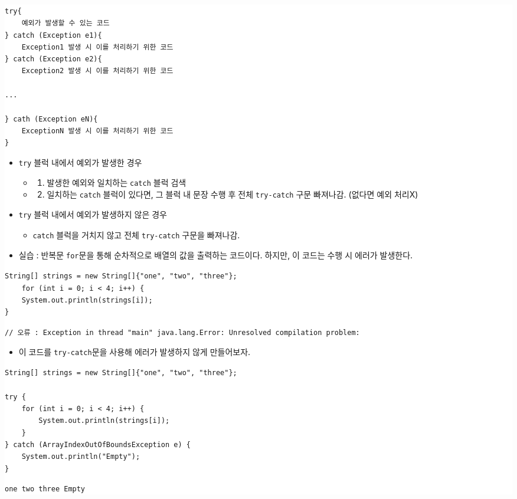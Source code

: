 ```
try{
	예외가 발생할 수 있는 코드
} catch (Exception e1){
	Exception1 발생 시 이를 처리하기 위한 코드
} catch (Exception e2){
	Exception2 발생 시 이를 처리하기 위한 코드

...

} cath (Exception eN){
	ExceptionN 발생 시 이를 처리하기 위한 코드
}
```

  

-  `try` 블럭 내에서 예외가 발생한 경우

	- 1. 발생한 예외와 일치하는 `catch` 블럭 검색

	- 2. 일치하는 `catch` 블럭이 있다면, 그 블럭 내 문장 수행 후 전체 `try-catch` 구문 빠져나감. (없다면 예외 처리X)


-  `try` 블럭 내에서 예외가 발생하지 않은 경우

	- `catch` 블럭을 거치지 않고 전체 `try-catch` 구문을 빠져나감.


- 실습 : 반복문 `for`문을 통해 순차적으로 배열의 값을 출력하는 코드이다. 하지만, 이 코드는 수행 시 에러가 발생한다.

```
String[] strings = new String[]{"one", "two", "three"};
	for (int i = 0; i < 4; i++) {
	System.out.println(strings[i]);
}
```
```
// 오류 : Exception in thread "main" java.lang.Error: Unresolved compilation problem:
```

  

- 이 코드를 `try-catch`문을 사용해 에러가 발생하지 않게 만들어보자.

```
String[] strings = new String[]{"one", "two", "three"};

try {
	for (int i = 0; i < 4; i++) {
		System.out.println(strings[i]);
	}
} catch (ArrayIndexOutOfBoundsException e) {
	System.out.println("Empty");
}
```
```
one two three Empty
```
